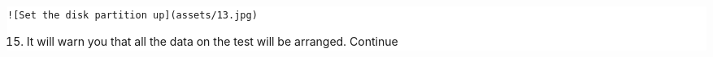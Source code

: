     ![Set the disk partition up](assets/13.jpg)

15. It will warn you that all the data on the test will be arranged. Continue
